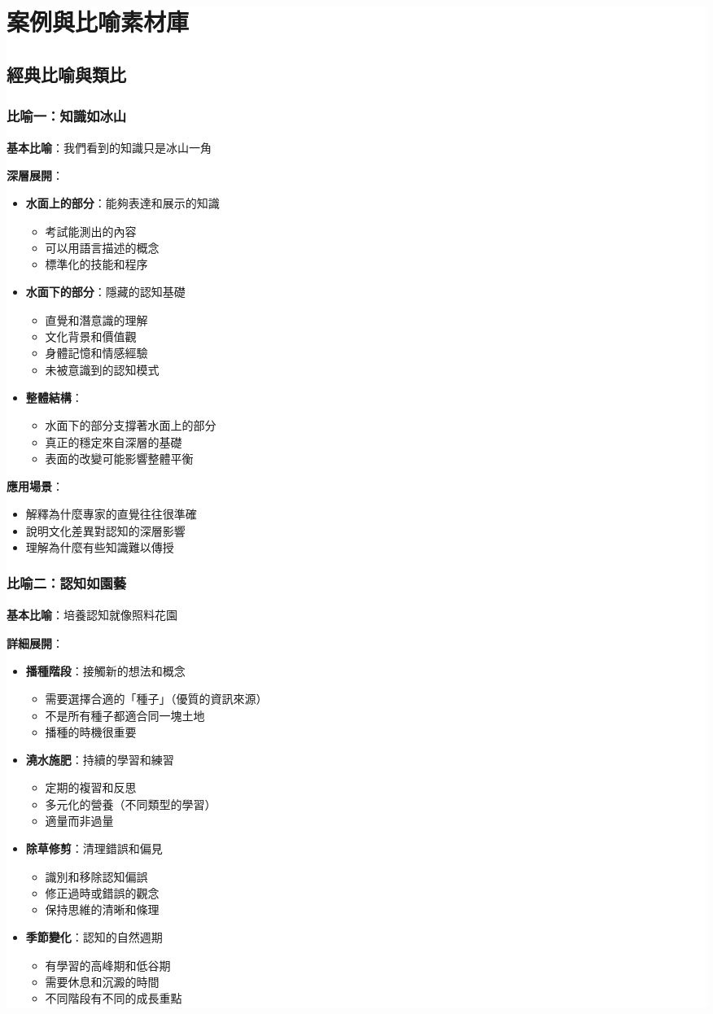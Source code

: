 # 案例與比喻素材庫

## 經典比喻與類比

### 比喻一：知識如冰山
**基本比喻**：我們看到的知識只是冰山一角

**深層展開**：
- **水面上的部分**：能夠表達和展示的知識
  - 考試能測出的內容
  - 可以用語言描述的概念
  - 標準化的技能和程序

- **水面下的部分**：隱藏的認知基礎
  - 直覺和潛意識的理解
  - 文化背景和價值觀
  - 身體記憶和情感經驗
  - 未被意識到的認知模式

- **整體結構**：
  - 水面下的部分支撐著水面上的部分
  - 真正的穩定來自深層的基礎
  - 表面的改變可能影響整體平衡

**應用場景**：
- 解釋為什麼專家的直覺往往很準確
- 說明文化差異對認知的深層影響
- 理解為什麼有些知識難以傳授

### 比喻二：認知如園藝
**基本比喻**：培養認知就像照料花園

**詳細展開**：
- **播種階段**：接觸新的想法和概念
  - 需要選擇合適的「種子」（優質的資訊來源）
  - 不是所有種子都適合同一塊土地
  - 播種的時機很重要

- **澆水施肥**：持續的學習和練習
  - 定期的複習和反思
  - 多元化的營養（不同類型的學習）
  - 適量而非過量

- **除草修剪**：清理錯誤和偏見
  - 識別和移除認知偏誤
  - 修正過時或錯誤的觀念
  - 保持思維的清晰和條理

- **季節變化**：認知的自然週期
  - 有學習的高峰期和低谷期
  - 需要休息和沉澱的時間
  - 不同階段有不同的成長重點
